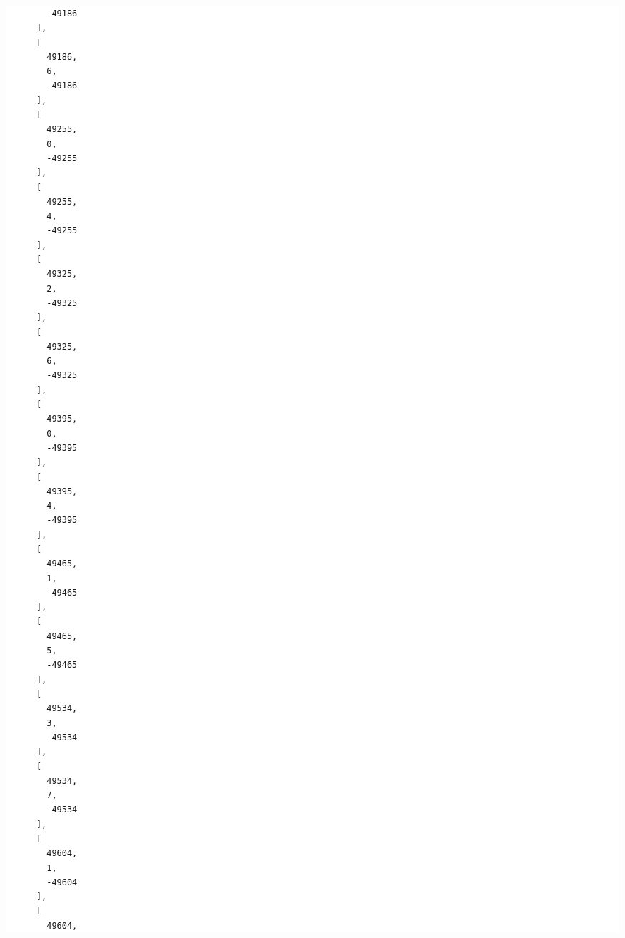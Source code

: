             -49186
          ],
          [
            49186,
            6,
            -49186
          ],
          [
            49255,
            0,
            -49255
          ],
          [
            49255,
            4,
            -49255
          ],
          [
            49325,
            2,
            -49325
          ],
          [
            49325,
            6,
            -49325
          ],
          [
            49395,
            0,
            -49395
          ],
          [
            49395,
            4,
            -49395
          ],
          [
            49465,
            1,
            -49465
          ],
          [
            49465,
            5,
            -49465
          ],
          [
            49534,
            3,
            -49534
          ],
          [
            49534,
            7,
            -49534
          ],
          [
            49604,
            1,
            -49604
          ],
          [
            49604,